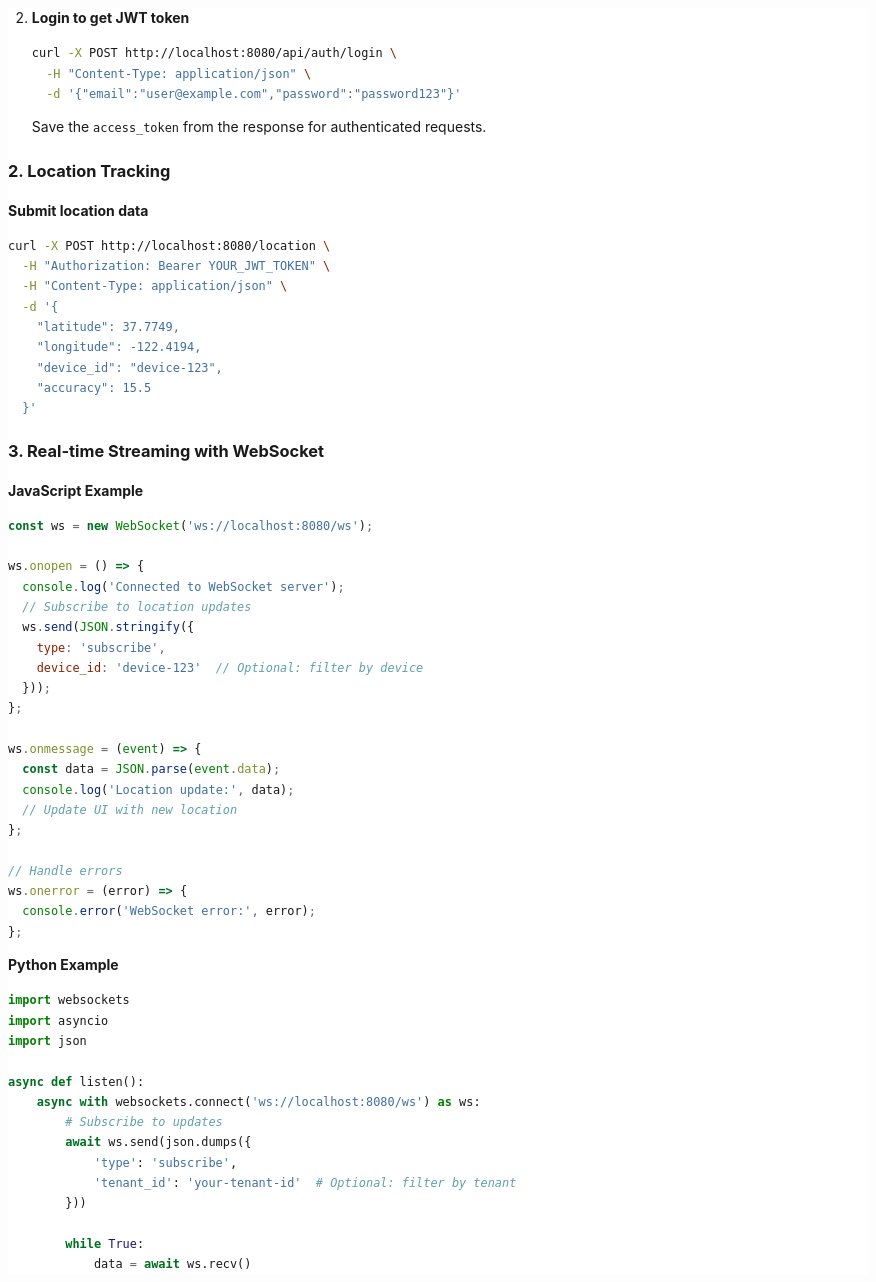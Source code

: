 2. **Login to get JWT token**
   ```bash
   curl -X POST http://localhost:8080/api/auth/login \
     -H "Content-Type: application/json" \
     -d '{"email":"user@example.com","password":"password123"}'
   ```
   Save the `access_token` from the response for authenticated requests.

### 2. Location Tracking

**Submit location data**
```bash
curl -X POST http://localhost:8080/location \
  -H "Authorization: Bearer YOUR_JWT_TOKEN" \
  -H "Content-Type: application/json" \
  -d '{
    "latitude": 37.7749,
    "longitude": -122.4194,
    "device_id": "device-123",
    "accuracy": 15.5
  }'
```

### 3. Real-time Streaming with WebSocket

**JavaScript Example**
```javascript
const ws = new WebSocket('ws://localhost:8080/ws');

ws.onopen = () => {
  console.log('Connected to WebSocket server');  
  // Subscribe to location updates
  ws.send(JSON.stringify({
    type: 'subscribe',
    device_id: 'device-123'  // Optional: filter by device
  }));
};

ws.onmessage = (event) => {
  const data = JSON.parse(event.data);
  console.log('Location update:', data);
  // Update UI with new location
};

// Handle errors
ws.onerror = (error) => {
  console.error('WebSocket error:', error);
};
```

**Python Example**
```python
import websockets
import asyncio
import json

async def listen():
    async with websockets.connect('ws://localhost:8080/ws') as ws:
        # Subscribe to updates
        await ws.send(json.dumps({
            'type': 'subscribe',
            'tenant_id': 'your-tenant-id'  # Optional: filter by tenant
        }))
        
        while True:
            data = await ws.recv()
```